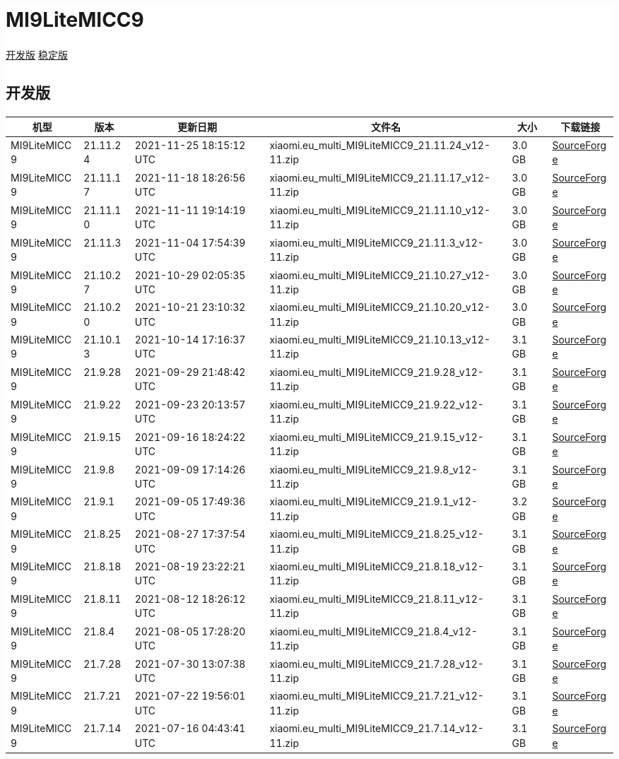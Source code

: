 # MI9LiteMICC9
[开发版](#开发版)  [稳定版](#稳定版)
## 开发版
| 机型 | 版本 | 更新日期 | 文件名 | 大小 | 下载链接 |
| ---- | ---- | ---- | ---- | ---- | ---- |
| MI9LiteMICC9 | 21.11.24 | 2021-11-25 18:15:12 UTC | xiaomi.eu_multi_MI9LiteMICC9_21.11.24_v12-11.zip | 3.0 GB | [SourceForge](https://sourceforge.net/projects/xiaomi-eu-multilang-miui-roms/files/xiaomi.eu/MIUI-WEEKLY-RELEASES/21.11.24/xiaomi.eu_multi_MI9LiteMICC9_21.11.24_v12-11.zip/download) |
| MI9LiteMICC9 | 21.11.17 | 2021-11-18 18:26:56 UTC | xiaomi.eu_multi_MI9LiteMICC9_21.11.17_v12-11.zip | 3.0 GB | [SourceForge](https://sourceforge.net/projects/xiaomi-eu-multilang-miui-roms/files/xiaomi.eu/MIUI-WEEKLY-RELEASES/21.11.17/xiaomi.eu_multi_MI9LiteMICC9_21.11.17_v12-11.zip/download) |
| MI9LiteMICC9 | 21.11.10 | 2021-11-11 19:14:19 UTC | xiaomi.eu_multi_MI9LiteMICC9_21.11.10_v12-11.zip | 3.0 GB | [SourceForge](https://sourceforge.net/projects/xiaomi-eu-multilang-miui-roms/files/xiaomi.eu/MIUI-WEEKLY-RELEASES/21.11.10/xiaomi.eu_multi_MI9LiteMICC9_21.11.10_v12-11.zip/download) |
| MI9LiteMICC9 | 21.11.3 | 2021-11-04 17:54:39 UTC | xiaomi.eu_multi_MI9LiteMICC9_21.11.3_v12-11.zip | 3.0 GB | [SourceForge](https://sourceforge.net/projects/xiaomi-eu-multilang-miui-roms/files/xiaomi.eu/MIUI-WEEKLY-RELEASES/21.11.3/xiaomi.eu_multi_MI9LiteMICC9_21.11.3_v12-11.zip/download) |
| MI9LiteMICC9 | 21.10.27 | 2021-10-29 02:05:35 UTC | xiaomi.eu_multi_MI9LiteMICC9_21.10.27_v12-11.zip | 3.0 GB | [SourceForge](https://sourceforge.net/projects/xiaomi-eu-multilang-miui-roms/files/xiaomi.eu/MIUI-WEEKLY-RELEASES/21.10.27/xiaomi.eu_multi_MI9LiteMICC9_21.10.27_v12-11.zip/download) |
| MI9LiteMICC9 | 21.10.20 | 2021-10-21 23:10:32 UTC | xiaomi.eu_multi_MI9LiteMICC9_21.10.20_v12-11.zip | 3.0 GB | [SourceForge](https://sourceforge.net/projects/xiaomi-eu-multilang-miui-roms/files/xiaomi.eu/MIUI-WEEKLY-RELEASES/21.10.20/xiaomi.eu_multi_MI9LiteMICC9_21.10.20_v12-11.zip/download) |
| MI9LiteMICC9 | 21.10.13 | 2021-10-14 17:16:37 UTC | xiaomi.eu_multi_MI9LiteMICC9_21.10.13_v12-11.zip | 3.1 GB | [SourceForge](https://sourceforge.net/projects/xiaomi-eu-multilang-miui-roms/files/xiaomi.eu/MIUI-WEEKLY-RELEASES/21.10.13/xiaomi.eu_multi_MI9LiteMICC9_21.10.13_v12-11.zip/download) |
| MI9LiteMICC9 | 21.9.28 | 2021-09-29 21:48:42 UTC | xiaomi.eu_multi_MI9LiteMICC9_21.9.28_v12-11.zip | 3.1 GB | [SourceForge](https://sourceforge.net/projects/xiaomi-eu-multilang-miui-roms/files/xiaomi.eu/MIUI-WEEKLY-RELEASES/21.9.28/xiaomi.eu_multi_MI9LiteMICC9_21.9.28_v12-11.zip/download) |
| MI9LiteMICC9 | 21.9.22 | 2021-09-23 20:13:57 UTC | xiaomi.eu_multi_MI9LiteMICC9_21.9.22_v12-11.zip | 3.1 GB | [SourceForge](https://sourceforge.net/projects/xiaomi-eu-multilang-miui-roms/files/xiaomi.eu/MIUI-WEEKLY-RELEASES/21.9.22/xiaomi.eu_multi_MI9LiteMICC9_21.9.22_v12-11.zip/download) |
| MI9LiteMICC9 | 21.9.15 | 2021-09-16 18:24:22 UTC | xiaomi.eu_multi_MI9LiteMICC9_21.9.15_v12-11.zip | 3.1 GB | [SourceForge](https://sourceforge.net/projects/xiaomi-eu-multilang-miui-roms/files/xiaomi.eu/MIUI-WEEKLY-RELEASES/21.9.15/xiaomi.eu_multi_MI9LiteMICC9_21.9.15_v12-11.zip/download) |
| MI9LiteMICC9 | 21.9.8 | 2021-09-09 17:14:26 UTC | xiaomi.eu_multi_MI9LiteMICC9_21.9.8_v12-11.zip | 3.1 GB | [SourceForge](https://sourceforge.net/projects/xiaomi-eu-multilang-miui-roms/files/xiaomi.eu/MIUI-WEEKLY-RELEASES/21.9.8/xiaomi.eu_multi_MI9LiteMICC9_21.9.8_v12-11.zip/download) |
| MI9LiteMICC9 | 21.9.1 | 2021-09-05 17:49:36 UTC | xiaomi.eu_multi_MI9LiteMICC9_21.9.1_v12-11.zip | 3.2 GB | [SourceForge](https://sourceforge.net/projects/xiaomi-eu-multilang-miui-roms/files/xiaomi.eu/MIUI-WEEKLY-RELEASES/21.9.1/xiaomi.eu_multi_MI9LiteMICC9_21.9.1_v12-11.zip/download) |
| MI9LiteMICC9 | 21.8.25 | 2021-08-27 17:37:54 UTC | xiaomi.eu_multi_MI9LiteMICC9_21.8.25_v12-11.zip | 3.1 GB | [SourceForge](https://sourceforge.net/projects/xiaomi-eu-multilang-miui-roms/files/xiaomi.eu/MIUI-WEEKLY-RELEASES/21.8.25/xiaomi.eu_multi_MI9LiteMICC9_21.8.25_v12-11.zip/download) |
| MI9LiteMICC9 | 21.8.18 | 2021-08-19 23:22:21 UTC | xiaomi.eu_multi_MI9LiteMICC9_21.8.18_v12-11.zip | 3.1 GB | [SourceForge](https://sourceforge.net/projects/xiaomi-eu-multilang-miui-roms/files/xiaomi.eu/MIUI-WEEKLY-RELEASES/21.8.18/xiaomi.eu_multi_MI9LiteMICC9_21.8.18_v12-11.zip/download) |
| MI9LiteMICC9 | 21.8.11 | 2021-08-12 18:26:12 UTC | xiaomi.eu_multi_MI9LiteMICC9_21.8.11_v12-11.zip | 3.1 GB | [SourceForge](https://sourceforge.net/projects/xiaomi-eu-multilang-miui-roms/files/xiaomi.eu/MIUI-WEEKLY-RELEASES/21.8.11/xiaomi.eu_multi_MI9LiteMICC9_21.8.11_v12-11.zip/download) |
| MI9LiteMICC9 | 21.8.4 | 2021-08-05 17:28:20 UTC | xiaomi.eu_multi_MI9LiteMICC9_21.8.4_v12-11.zip | 3.1 GB | [SourceForge](https://sourceforge.net/projects/xiaomi-eu-multilang-miui-roms/files/xiaomi.eu/MIUI-WEEKLY-RELEASES/21.8.4/xiaomi.eu_multi_MI9LiteMICC9_21.8.4_v12-11.zip/download) |
| MI9LiteMICC9 | 21.7.28 | 2021-07-30 13:07:38 UTC | xiaomi.eu_multi_MI9LiteMICC9_21.7.28_v12-11.zip | 3.1 GB | [SourceForge](https://sourceforge.net/projects/xiaomi-eu-multilang-miui-roms/files/xiaomi.eu/MIUI-WEEKLY-RELEASES/21.7.28/xiaomi.eu_multi_MI9LiteMICC9_21.7.28_v12-11.zip/download) |
| MI9LiteMICC9 | 21.7.21 | 2021-07-22 19:56:01 UTC | xiaomi.eu_multi_MI9LiteMICC9_21.7.21_v12-11.zip | 3.1 GB | [SourceForge](https://sourceforge.net/projects/xiaomi-eu-multilang-miui-roms/files/xiaomi.eu/MIUI-WEEKLY-RELEASES/21.7.21/xiaomi.eu_multi_MI9LiteMICC9_21.7.21_v12-11.zip/download) |
| MI9LiteMICC9 | 21.7.14 | 2021-07-16 04:43:41 UTC | xiaomi.eu_multi_MI9LiteMICC9_21.7.14_v12-11.zip | 3.1 GB | [SourceForge](https://sourceforge.net/projects/xiaomi-eu-multilang-miui-roms/files/xiaomi.eu/MIUI-WEEKLY-RELEASES/21.7.14/xiaomi.eu_multi_MI9LiteMICC9_21.7.14_v12-11.zip/download) |